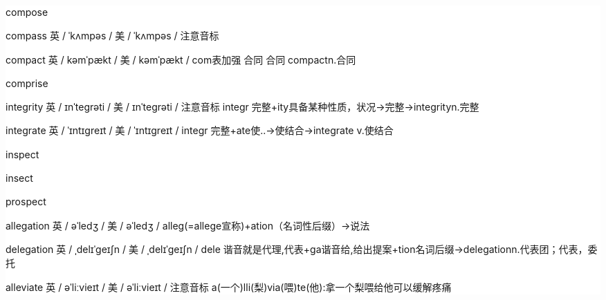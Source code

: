 compose

compass
英
/ ˈkʌmpəs /
美
/ ˈkʌmpəs /
注意音标

compact
英
/ kəmˈpækt /
美
/ kəmˈpækt /
com表加强 合同 合同 compactn.合同

comprise


integrity
英
/ ɪnˈteɡrəti /
美
/ ɪnˈteɡrəti /
注意音标
integr 完整+ity具备某种性质，状况→完整→integrityn.完整

integrate
英
/ ˈɪntɪɡreɪt /
美
/ ˈɪntɪɡreɪt /
integr 完整+ate使..→使结合→integrate v.使结合


inspect

insect

prospect



allegation
英
/ əˈledʒ /
美
/ əˈledʒ /
alleg(=allege宣称)+ation（名词性后缀）→说法

delegation
英
/ ˌdelɪˈɡeɪʃn /
美
/ ˌdelɪˈɡeɪʃn /
dele 谐音就是代理,代表+ga谐音给,给出提案+tion名词后缀→delegationn.代表团；代表，委托

alleviate
英
/ əˈliːvieɪt /
美
/ əˈliːvieɪt /
注意音标
a(一个)lli(梨)via(喂)te(他):拿一个梨喂给他可以缓解疼痛
